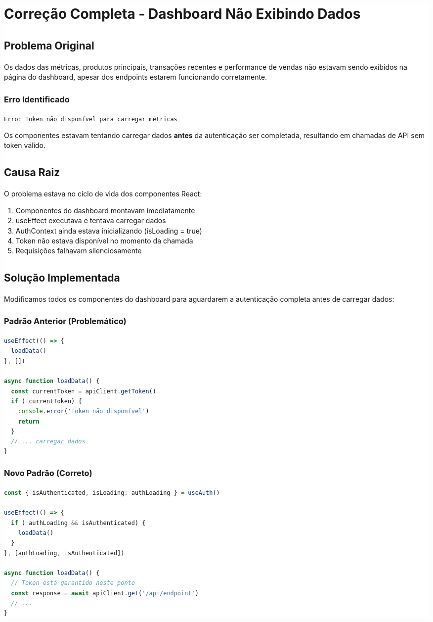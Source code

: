# Correção Completa - Dashboard Não Exibindo Dados

## Problema Original

Os dados das métricas, produtos principais, transações recentes e performance de vendas não estavam sendo exibidos na página do dashboard, apesar dos endpoints estarem funcionando corretamente.

### Erro Identificado

```
Erro: Token não disponível para carregar métricas
```

Os componentes estavam tentando carregar dados **antes** da autenticação ser completada, resultando em chamadas de API sem token válido.

## Causa Raiz

O problema estava no ciclo de vida dos componentes React:

1. Componentes do dashboard montavam imediatamente
2. useEffect executava e tentava carregar dados
3. AuthContext ainda estava inicializando (isLoading = true)
4. Token não estava disponível no momento da chamada
5. Requisições falhavam silenciosamente

## Solução Implementada

Modificamos todos os componentes do dashboard para aguardarem a autenticação completa antes de carregar dados:

### Padrão Anterior (Problemático)

```typescript
useEffect(() => {
  loadData()
}, [])

async function loadData() {
  const currentToken = apiClient.getToken()
  if (!currentToken) {
    console.error('Token não disponível')
    return
  }
  // ... carregar dados
}
```

### Novo Padrão (Correto)

```typescript
const { isAuthenticated, isLoading: authLoading } = useAuth()

useEffect(() => {
  if (!authLoading && isAuthenticated) {
    loadData()
  }
}, [authLoading, isAuthenticated])

async function loadData() {
  // Token está garantido neste ponto
  const response = await apiClient.get('/api/endpoint')
  // ...
}
```